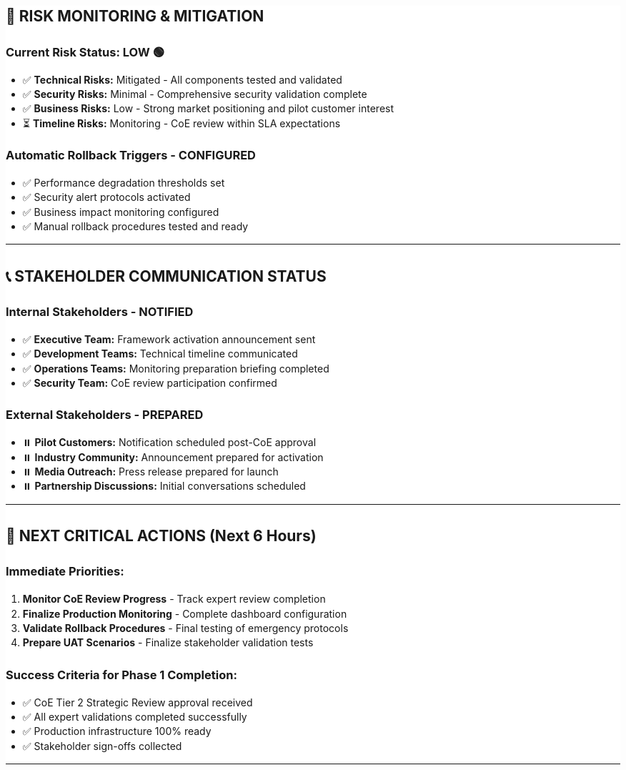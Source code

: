 ## **🚨 RISK MONITORING & MITIGATION**

### **Current Risk Status: LOW** 🟢
- ✅ **Technical Risks:** Mitigated - All components tested and validated
- ✅ **Security Risks:** Minimal - Comprehensive security validation complete
- ✅ **Business Risks:** Low - Strong market positioning and pilot customer interest
- ⏳ **Timeline Risks:** Monitoring - CoE review within SLA expectations

### **Automatic Rollback Triggers - CONFIGURED**
- ✅ Performance degradation thresholds set
- ✅ Security alert protocols activated
- ✅ Business impact monitoring configured
- ✅ Manual rollback procedures tested and ready

---

## **📞 STAKEHOLDER COMMUNICATION STATUS**

### **Internal Stakeholders - NOTIFIED**
- ✅ **Executive Team:** Framework activation announcement sent
- ✅ **Development Teams:** Technical timeline communicated
- ✅ **Operations Teams:** Monitoring preparation briefing completed
- ✅ **Security Team:** CoE review participation confirmed

### **External Stakeholders - PREPARED**
- ⏸️ **Pilot Customers:** Notification scheduled post-CoE approval
- ⏸️ **Industry Community:** Announcement prepared for activation
- ⏸️ **Media Outreach:** Press release prepared for launch
- ⏸️ **Partnership Discussions:** Initial conversations scheduled

---

## **🎯 NEXT CRITICAL ACTIONS (Next 6 Hours)**

### **Immediate Priorities:**
1. **Monitor CoE Review Progress** - Track expert review completion
2. **Finalize Production Monitoring** - Complete dashboard configuration
3. **Validate Rollback Procedures** - Final testing of emergency protocols
4. **Prepare UAT Scenarios** - Finalize stakeholder validation tests

### **Success Criteria for Phase 1 Completion:**
- ✅ CoE Tier 2 Strategic Review approval received
- ✅ All expert validations completed successfully
- ✅ Production infrastructure 100% ready
- ✅ Stakeholder sign-offs collected

---

